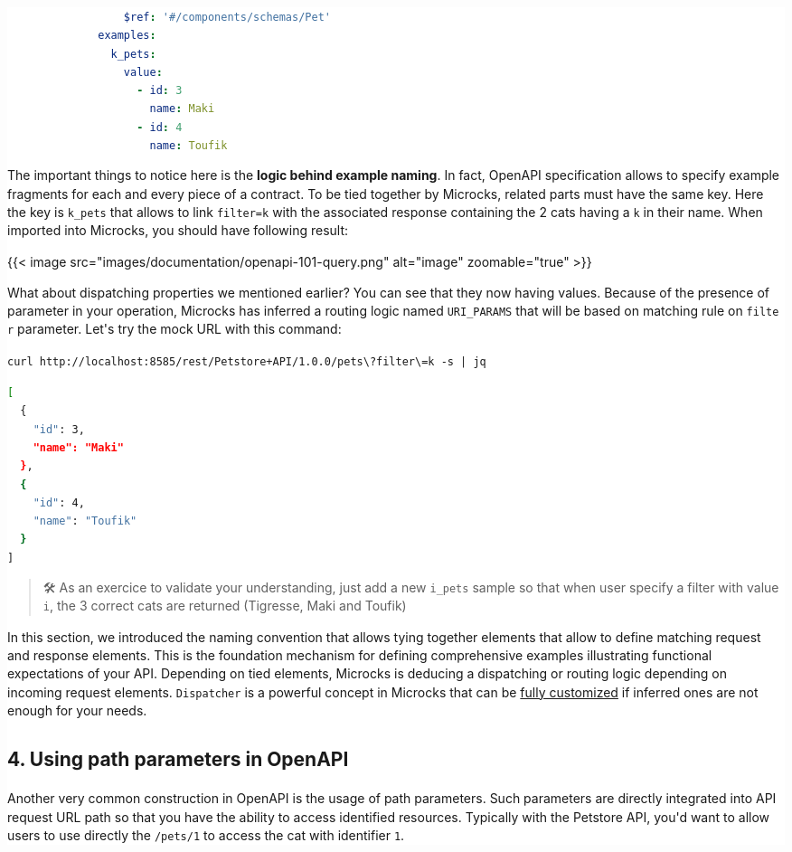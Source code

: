 ```yaml
                  $ref: '#/components/schemas/Pet'
              examples:
                k_pets:
                  value:
                    - id: 3
                      name: Maki
                    - id: 4
                      name: Toufik
```

The important things to notice here is the **logic behind example naming**. In fact, OpenAPI specification allows to specify example fragments for each and every piece of a contract. To be tied together by Microcks, related parts must have the same key. Here the key is `k_pets` that allows to link `filter=k` with the associated response containing the 2 cats having a `k` in their name. When imported into Microcks, you should have following result:

{{< image src="images/documentation/openapi-101-query.png" alt="image" zoomable="true" >}}

What about dispatching properties we mentioned earlier? You can see that they now having values. Because of the presence of parameter in your operation, Microcks has inferred a routing logic named `URI_PARAMS` that will be based on matching rule on `filter` parameter. Let's try the mock URL with this command:

```shell
curl http://localhost:8585/rest/Petstore+API/1.0.0/pets\?filter\=k -s | jq 
```
```sh
[
  {
    "id": 3,
    "name": "Maki"
  },
  {
    "id": 4,
    "name": "Toufik"
  }
]
```

> 🛠️ As an exercice to validate your understanding, just add a new `i_pets` sample so that when user specify a filter with value `i`, the 3 correct cats are returned (Tigresse, Maki and Toufik)

In this section, we introduced the naming convention that allows tying together elements that allow to define matching request and response elements. This is the foundation mechanism for defining comprehensive examples illustrating functional expectations of your API. Depending on tied elements, Microcks is deducing a dispatching or routing logic depending on incoming request elements. `Dispatcher` is a powerful concept in Microcks that can be [fully customized](/documentation/guides/usage/custom-dispatchers) if inferred ones are not enough for your needs. 

## 4. Using path parameters in OpenAPI

Another very common construction in OpenAPI is the usage of path parameters. Such parameters are directly integrated into API request URL path so that you have the ability to access identified resources. Typically with the Petstore API, you'd want to allow users to use directly the `/pets/1` to access the cat with identifier `1`.
